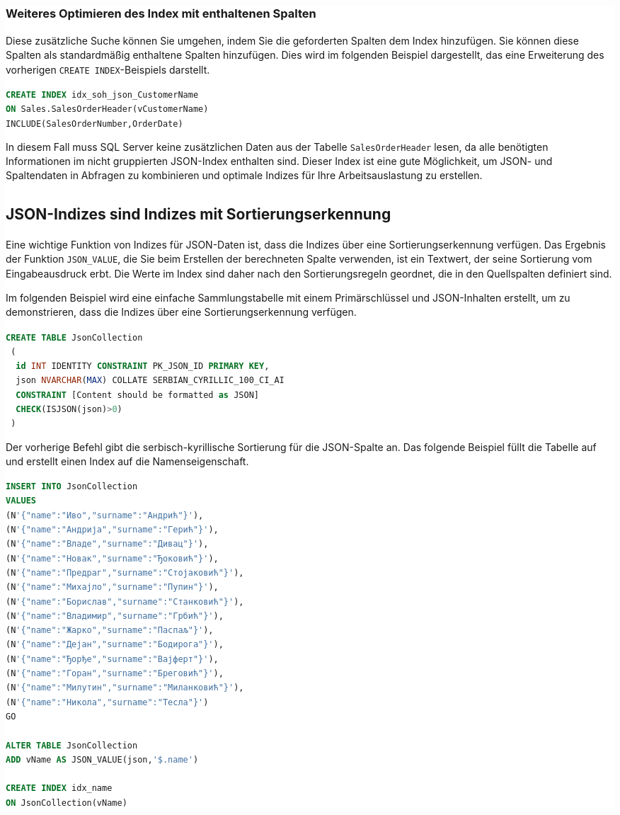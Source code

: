 ### <a name="optimize-the-index-further-with-included-columns"></a>Weiteres Optimieren des Index mit enthaltenen Spalten
Diese zusätzliche Suche können Sie umgehen, indem Sie die geforderten Spalten dem Index hinzufügen. Sie können diese Spalten als standardmäßig enthaltene Spalten hinzufügen. Dies wird im folgenden Beispiel dargestellt, das eine Erweiterung des vorherigen `CREATE INDEX`-Beispiels darstellt.  
  
```sql  
CREATE INDEX idx_soh_json_CustomerName
ON Sales.SalesOrderHeader(vCustomerName)
INCLUDE(SalesOrderNumber,OrderDate)
```  
  
In diesem Fall muss SQL Server keine zusätzlichen Daten aus der Tabelle `SalesOrderHeader` lesen, da alle benötigten Informationen im nicht gruppierten JSON-Index enthalten sind. Dieser Index ist eine gute Möglichkeit, um JSON- und Spaltendaten in Abfragen zu kombinieren und optimale Indizes für Ihre Arbeitsauslastung zu erstellen.  
  
## <a name="json-indexes-are-collation-aware-indexes"></a>JSON-Indizes sind Indizes mit Sortierungserkennung  
Eine wichtige Funktion von Indizes für JSON-Daten ist, dass die Indizes über eine Sortierungserkennung verfügen. Das Ergebnis der Funktion `JSON_VALUE`, die Sie beim Erstellen der berechneten Spalte verwenden, ist ein Textwert, der seine Sortierung vom Eingabeausdruck erbt. Die Werte im Index sind daher nach den Sortierungsregeln geordnet, die in den Quellspalten definiert sind.  
  
Im folgenden Beispiel wird eine einfache Sammlungstabelle mit einem Primärschlüssel und JSON-Inhalten erstellt, um zu demonstrieren, dass die Indizes über eine Sortierungserkennung verfügen.  
  
```sql  
CREATE TABLE JsonCollection
 (
  id INT IDENTITY CONSTRAINT PK_JSON_ID PRIMARY KEY,
  json NVARCHAR(MAX) COLLATE SERBIAN_CYRILLIC_100_CI_AI
  CONSTRAINT [Content should be formatted as JSON]
  CHECK(ISJSON(json)>0)
 ) 
```  
  
Der vorherige Befehl gibt die serbisch-kyrillische Sortierung für die JSON-Spalte an. Das folgende Beispiel füllt die Tabelle auf und erstellt einen Index auf die Namenseigenschaft.  
  
```sql  
INSERT INTO JsonCollection
VALUES
(N'{"name":"Иво","surname":"Андрић"}'),
(N'{"name":"Андрија","surname":"Герић"}'),
(N'{"name":"Владе","surname":"Дивац"}'),
(N'{"name":"Новак","surname":"Ђоковић"}'),
(N'{"name":"Предраг","surname":"Стојаковић"}'),
(N'{"name":"Михајло","surname":"Пупин"}'),
(N'{"name":"Борислав","surname":"Станковић"}'),
(N'{"name":"Владимир","surname":"Грбић"}'),
(N'{"name":"Жарко","surname":"Паспаљ"}'),
(N'{"name":"Дејан","surname":"Бодирога"}'),
(N'{"name":"Ђорђе","surname":"Вајферт"}'),
(N'{"name":"Горан","surname":"Бреговић"}'),
(N'{"name":"Милутин","surname":"Миланковић"}'),
(N'{"name":"Никола","surname":"Тесла"}')
GO
  
ALTER TABLE JsonCollection
ADD vName AS JSON_VALUE(json,'$.name')

CREATE INDEX idx_name
ON JsonCollection(vName)
```  
  